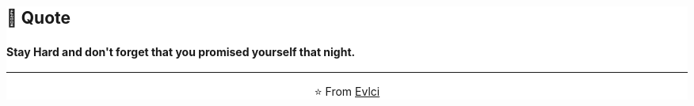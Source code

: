 
## 💬 Quote 
<b>Stay Hard and don't forget that you promised yourself that night.</b>

---

<p align="center">⭐️ From <a href="https://github.com/evlci">Evlci</a></p>
